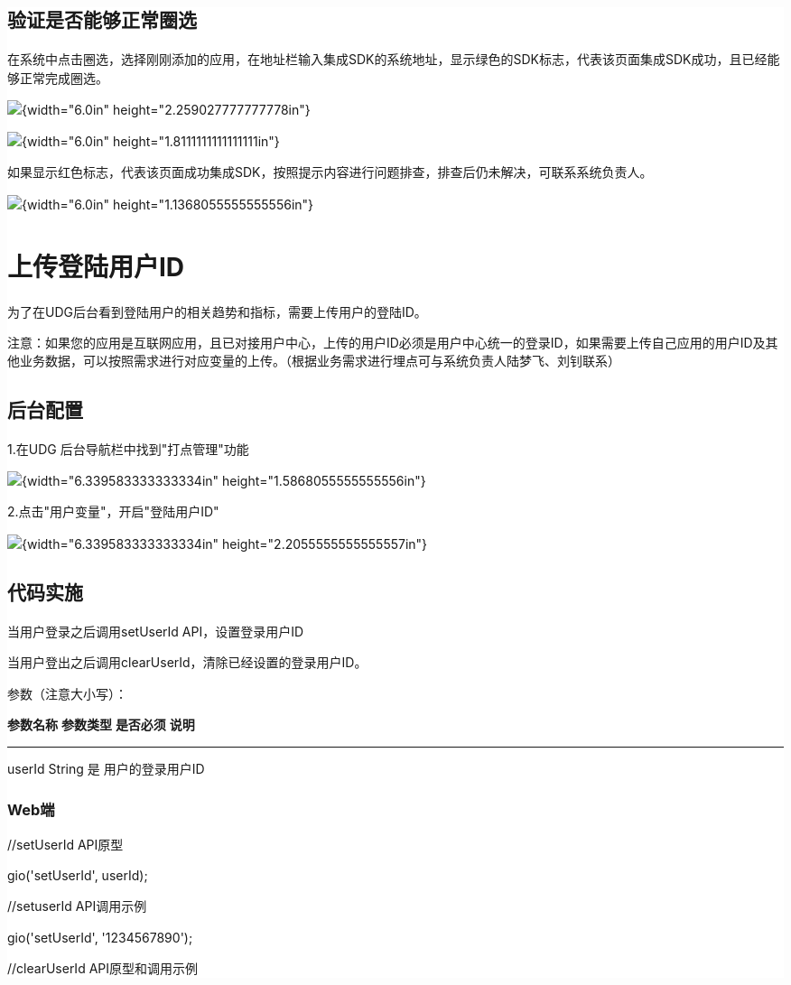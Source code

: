 验证是否能够正常圈选
--------------------

在系统中点击圈选，选择刚刚添加的应用，在地址栏输入集成SDK的系统地址，显示绿色的SDK标志，代表该页面集成SDK成功，且已经能够正常完成圈选。

![](media/image15.png){width="6.0in" height="2.259027777777778in"}

![](media/image16.png){width="6.0in" height="1.8111111111111111in"}

如果显示红色标志，代表该页面成功集成SDK，按照提示内容进行问题排查，排查后仍未解决，可联系系统负责人。

![](media/image17.png){width="6.0in" height="1.1368055555555556in"}

上传登陆用户ID
==============

为了在UDG后台看到登陆用户的相关趋势和指标，需要上传用户的登陆ID。

注意：如果您的应用是互联网应用，且已对接用户中心，上传的用户ID必须是用户中心统一的登录ID，如果需要上传自己应用的用户ID及其他业务数据，可以按照需求进行对应变量的上传。（根据业务需求进行埋点可与系统负责人陆梦飞、刘钊联系）

后台配置
--------

1.在UDG 后台导航栏中找到"打点管理"功能

![](media/image18.png){width="6.339583333333334in"
height="1.5868055555555556in"}

2.点击"用户变量"，开启"登陆用户ID"

![](media/image19.png){width="6.339583333333334in"
height="2.2055555555555557in"}

代码实施
--------

当用户登录之后调用setUserId API，设置登录用户ID

当用户登出之后调用clearUserId，清除已经设置的登录用户ID。

参数（注意大小写）：

  **参数名称**   **参数类型**   **是否必须**   **说明**
  -------------- -------------- -------------- ------------------
  userId         String         是             用户的登录用户ID

### Web端

//setUserId API原型

gio(\'setUserId\', userId);

//setuserId API调用示例

gio(\'setUserId\', \'1234567890\');

//clearUserId API原型和调用示例
